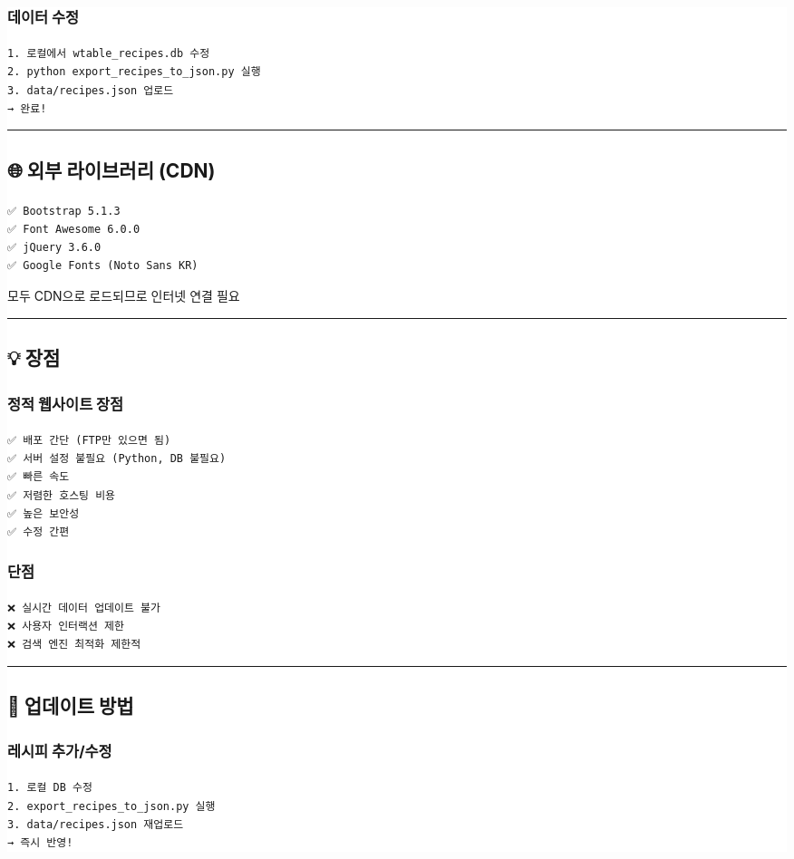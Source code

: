### 데이터 수정
```
1. 로컬에서 wtable_recipes.db 수정
2. python export_recipes_to_json.py 실행
3. data/recipes.json 업로드
→ 완료!
```

---

## 🌐 외부 라이브러리 (CDN)

```
✅ Bootstrap 5.1.3
✅ Font Awesome 6.0.0
✅ jQuery 3.6.0
✅ Google Fonts (Noto Sans KR)
```

모두 CDN으로 로드되므로 인터넷 연결 필요

---

## 💡 장점

### 정적 웹사이트 장점
```
✅ 배포 간단 (FTP만 있으면 됨)
✅ 서버 설정 불필요 (Python, DB 불필요)
✅ 빠른 속도
✅ 저렴한 호스팅 비용
✅ 높은 보안성
✅ 수정 간편
```

### 단점
```
❌ 실시간 데이터 업데이트 불가
❌ 사용자 인터랙션 제한
❌ 검색 엔진 최적화 제한적
```

---

## 🔄 업데이트 방법

### 레시피 추가/수정
```
1. 로컬 DB 수정
2. export_recipes_to_json.py 실행
3. data/recipes.json 재업로드
→ 즉시 반영!
```

